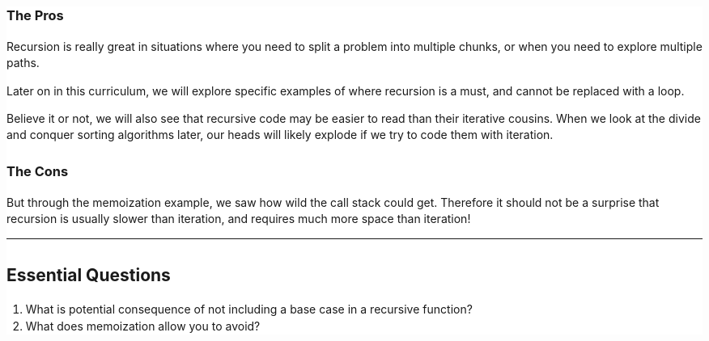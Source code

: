 ### The Pros

Recursion is really great in situations where you need to split a problem into multiple chunks, or when you need to explore multiple paths.

Later on in this curriculum, we will explore specific examples of where recursion is a must, and cannot be replaced with a loop.

Believe it or not, we will also see that recursive code may be easier to read than their iterative cousins. When we look at the divide and conquer sorting algorithms later, our heads will likely explode if we try to code them with iteration.

### The Cons

But through the memoization example, we saw how wild the call stack could get. Therefore it should not be a surprise that recursion is usually slower than iteration, and requires much more space than iteration!


---
## Essential Questions
1. What is potential consequence of not including a base case in a recursive function?
2. What does memoization allow you to avoid?